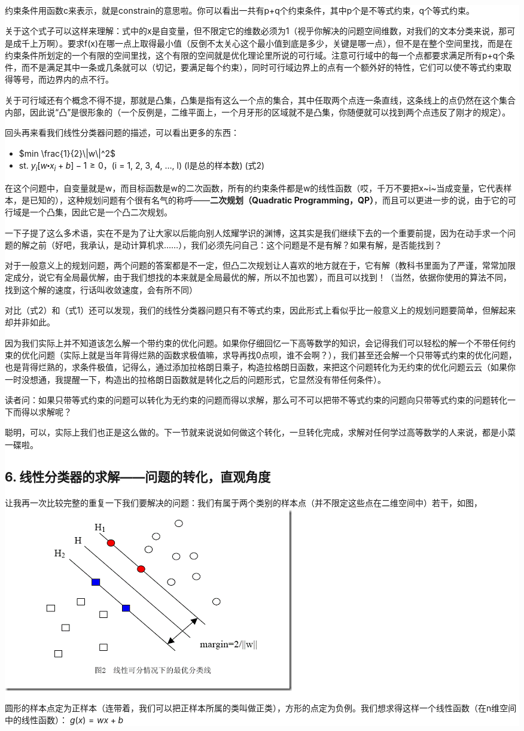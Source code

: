 约束条件用函数c来表示，就是constrain的意思啦。你可以看出一共有p+q个约束条件，其中p个是不等式约束，q个等式约束。

关于这个式子可以这样来理解：式中的x是自变量，但不限定它的维数必须为1（视乎你解决的问题空间维数，对我们的文本分类来说，那可是成千上万啊）。要求f(x)在哪一点上取得最小值（反倒不太关心这个最小值到底是多少，关键是哪一点），但不是在整个空间里找，而是在约束条件所划定的一个有限的空间里找，这个有限的空间就是优化理论里所说的可行域。注意可行域中的每一个点都要求满足所有p+q个条件，而不是满足其中一条或几条就可以（切记，要满足每个约束），同时可行域边界上的点有一个额外好的特性，它们可以使不等式约束取得等号，而边界内的点不行。

关于可行域还有个概念不得不提，那就是凸集，凸集是指有这么一个点的集合，其中任取两个点连一条直线，这条线上的点仍然在这个集合内部，因此说“凸”是很形象的（一个反例是，二维平面上，一个月牙形的区域就不是凸集，你随便就可以找到两个点违反了刚才的规定）。

回头再来看我们线性分类器问题的描述，可以看出更多的东西：
- $min \frac{1}{2}\|w\|^2$
- st. $y_{i}[w\centerdot x_{i}+b]-1\ge0$，(i = 1, 2, 3, 4, …, l) (l是总的样本数)        (式2)

在这个问题中，自变量就是w，而目标函数是w的二次函数，所有的约束条件都是w的线性函数（哎，千万不要把x~i~当成变量，它代表样本，是已知的），这种规划问题有个很有名气的称呼——**二次规划（Quadratic Programming，QP）**，而且可以更进一步的说，由于它的可行域是一个凸集，因此它是一个凸二次规划。

一下子提了这么多术语，实在不是为了让大家以后能向别人炫耀学识的渊博，这其实是我们继续下去的一个重要前提，因为在动手求一个问题的解之前（好吧，我承认，是动计算机求……），我们必须先问自己：这个问题是不是有解？如果有解，是否能找到？

对于一般意义上的规划问题，两个问题的答案都是不一定，但凸二次规划让人喜欢的地方就在于，它有解（教科书里面为了严谨，常常加限定成分，说它有全局最优解，由于我们想找的本来就是全局最优的解，所以不加也罢），而且可以找到！（当然，依据你使用的算法不同，找到这个解的速度，行话叫收敛速度，会有所不同）

对比（式2）和（式1）还可以发现，我们的线性分类器问题只有不等式约束，因此形式上看似乎比一般意义上的规划问题要简单，但解起来却并非如此。

因为我们实际上并不知道该怎么解一个带约束的优化问题。如果你仔细回忆一下高等数学的知识，会记得我们可以轻松的解一个不带任何约束的优化问题（实际上就是当年背得烂熟的函数求极值嘛，求导再找0点呗，谁不会啊？），我们甚至还会解一个只带等式约束的优化问题，也是背得烂熟的，求条件极值，记得么，通过添加拉格朗日乘子，构造拉格朗日函数，来把这个问题转化为无约束的优化问题云云（如果你一时没想通，我提醒一下，构造出的拉格朗日函数就是转化之后的问题形式，它显然没有带任何条件）。

读者问：如果只带等式约束的问题可以转化为无约束的问题而得以求解，那么可不可以把带不等式约束的问题向只带等式约束的问题转化一下而得以求解呢？

聪明，可以，实际上我们也正是这么做的。下一节就来说说如何做这个转化，一旦转化完成，求解对任何学过高等数学的人来说，都是小菜一碟啦。



## 6. 线性分类器的求解——问题的转化，直观角度
让我再一次比较完整的重复一下我们要解决的问题：我们有属于两个类别的样本点（并不限定这些点在二维空间中）若干，如图，
![svm04](./image/svm04.gif)

圆形的样本点定为正样本（连带着，我们可以把正样本所属的类叫做正类），方形的点定为负例。我们想求得这样一个线性函数（在n维空间中的线性函数）：
$g(x)=wx+b$
